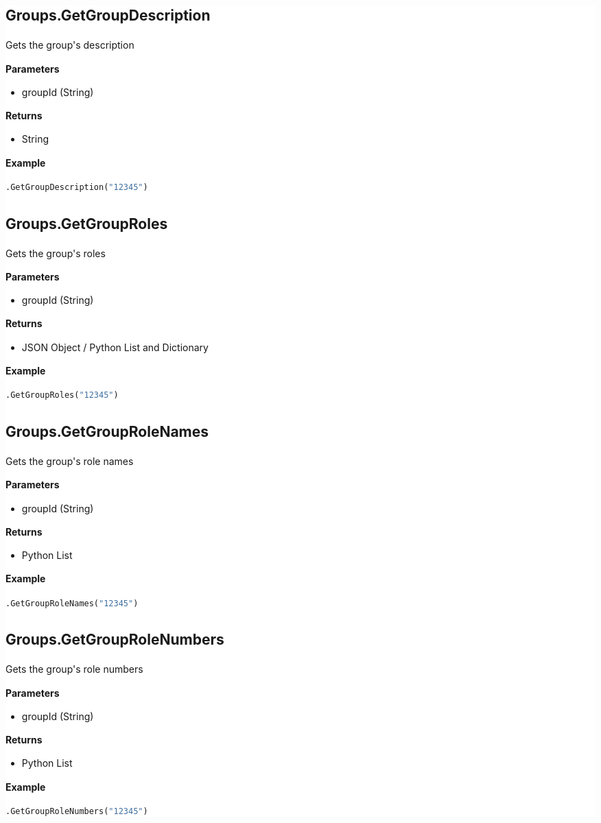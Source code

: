 ## Groups.GetGroupDescription
Gets the group's description

**Parameters**
* groupId (String)

**Returns**
* String

**Example**
```python
.GetGroupDescription("12345")
```

## Groups.GetGroupRoles
Gets the group's roles

**Parameters**
* groupId (String)

**Returns**
* JSON Object / Python List and Dictionary

**Example**
```python
.GetGroupRoles("12345")
```

## Groups.GetGroupRoleNames
Gets the group's role names

**Parameters**
* groupId (String)

**Returns**
* Python List

**Example**
```python
.GetGroupRoleNames("12345")
```

## Groups.GetGroupRoleNumbers
Gets the group's role numbers

**Parameters**
* groupId (String)

**Returns**
* Python List

**Example**
```python
.GetGroupRoleNumbers("12345")
```
